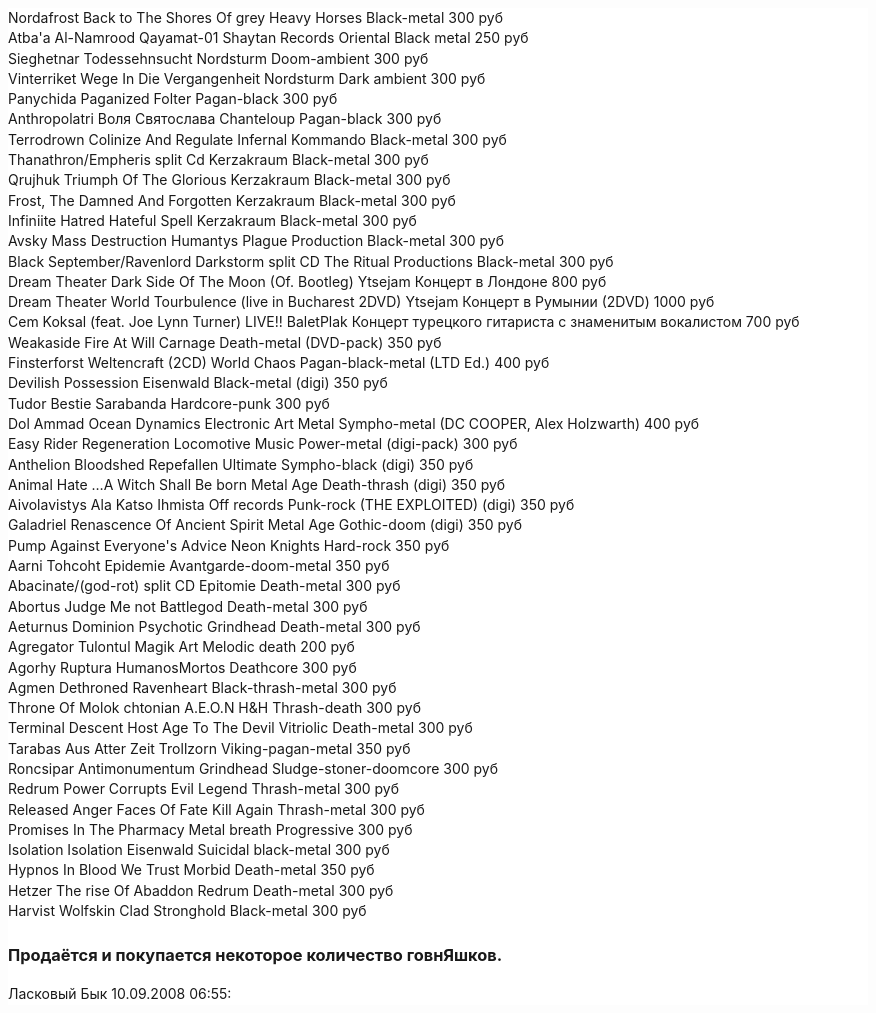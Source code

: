 Nordafrost	Back to The Shores Of grey	Heavy Horses	Black-metal	300 руб<BR>Atba'a Al-Namrood	Qayamat-01	Shaytan Records	Oriental Black metal	250 руб<BR>Sieghetnar	Todessehnsucht	Nordsturm	Doom-ambient	300 руб<BR>Vinterriket	Wege In Die Vergangenheit	Nordsturm	Dark ambient	300 руб<BR>Panychida	Paganized	Folter	Pagan-black	300 руб<BR>Anthropolatri	Воля Святослава	Chanteloup	Pagan-black	300 руб<BR>Terrodrown	Colinize And Regulate	Infernal Kommando	Black-metal	300 руб<BR>Thanathron/Empheris	split Cd	Kerzakraum	Black-metal	300 руб<BR>Qrujhuk	Triumph Of The Glorious	Kerzakraum	Black-metal	300 руб<BR>Frost, The	Damned And Forgotten	Kerzakraum	Black-metal	300 руб<BR>Infiniite Hatred	Hateful Spell	Kerzakraum	Black-metal	300 руб<BR>Avsky	Mass Destruction	Humantys Plague Production	Black-metal	300 руб<BR>Black September/Ravenlord Darkstorm	split CD	The Ritual Productions	Black-metal	300 руб<BR>Dream Theater	Dark Side Of The Moon (Of. Bootleg)	Ytsejam	Концерт в Лондоне	800 руб<BR>Dream Theater	World Tourbulence (live in Bucharest 2DVD)	Ytsejam	Концерт в Румынии (2DVD)	1000 руб<BR>Cem Koksal (feat. Joe Lynn Turner)	LIVE!!	BaletPlak	Концерт турецкого гитариста с знаменитым вокалистом	700 руб<BR>Weakaside	Fire At Will	Carnage	Death-metal (DVD-pack)	350 руб<BR>Finsterforst	Weltencraft (2CD)	World Chaos	Pagan-black-metal (LTD Ed.)	400 руб<BR>Devilish	Possession	Eisenwald	Black-metal (digi)	350 руб<BR>Tudor	Bestie  	Sarabanda	Hardcore-punk	300 руб<BR>Dol Ammad	Ocean Dynamics 	Electronic Art Metal	Sympho-metal (DC COOPER, Alex Holzwarth)	400 руб<BR>Easy Rider	Regeneration	Locomotive Music	Power-metal (digi-pack)	300 руб<BR>Anthelion	Bloodshed Repefallen	Ultimate	Sympho-black (digi)	350 руб<BR>Animal Hate	…A Witch Shall Be born	Metal Age	Death-thrash (digi)	350 руб<BR>Aivolavistys	Ala Katso Ihmista	Off records	Punk-rock (THE EXPLOITED) (digi)	350 руб<BR>Galadriel	Renascence Of Ancient Spirit	Metal Age	Gothic-doom (digi)	350 руб<BR>Pump	Against Everyone's Advice	Neon Knights	Hard-rock	350  руб<BR>Aarni	Tohcoht	Epidemie	Avantgarde-doom-metal	350 руб<BR>Abacinate/(god-rot)	split CD	Epitomie	Death-metal	300 руб<BR>Abortus	Judge Me not	Battlegod	Death-metal	300 руб<BR>Aeturnus Dominion	Psychotic  	Grindhead	Death-metal	300 руб<BR>Agregator	Tulontul	Magik Art	Melodic death	200 руб<BR>Agorhy	Ruptura	HumanosMortos	Deathcore	300 руб<BR>Agmen	Dethroned	Ravenheart	Black-thrash-metal	300 руб<BR>Throne Of Molok	chtonian A.E.O.N	H&H	Thrash-death	300 руб<BR>Terminal Descent	Host Age To The Devil	Vitriolic	Death-metal	300 руб<BR>Tarabas	Aus Atter Zeit	Trollzorn	Viking-pagan-metal	350 руб<BR>Roncsipar	Antimonumentum	Grindhead	Sludge-stoner-doomcore	300 руб<BR>Redrum	Power Corrupts	Evil Legend	Thrash-metal	300 руб<BR>Released Anger	Faces Of Fate	Kill Again	Thrash-metal	300 руб<BR>Promises	In The Pharmacy	Metal breath	Progressive	300 руб<BR>Isolation	Isolation	Eisenwald	Suicidal black-metal	300 руб<BR>Hypnos	In Blood We Trust	Morbid  	Death-metal	350 руб<BR>Hetzer	The rise Of Abaddon	Redrum	Death-metal	300 руб<BR>Harvist	Wolfskin Clad	Stronghold	Black-metal	300 руб<BR>

### Продаётся и покупается некоторое количество говнЯшков.

Ласковый Бык 10.09.2008 06:55: